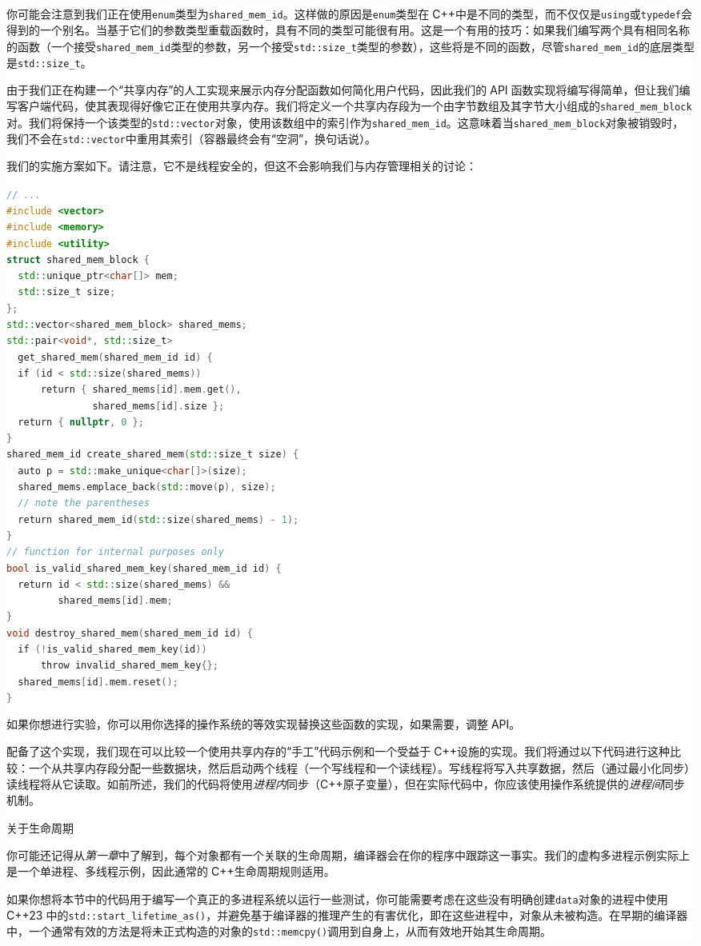 你可能会注意到我们正在使用`enum`类型为`shared_mem_id`。这样做的原因是`enum`类型在 C++中是不同的类型，而不仅仅是`using`或`typedef`会得到的一个别名。当基于它们的参数类型重载函数时，具有不同的类型可能很有用。这是一个有用的技巧：如果我们编写两个具有相同名称的函数（一个接受`shared_mem_id`类型的参数，另一个接受`std::size_t`类型的参数），这些将是不同的函数，尽管`shared_mem_id`的底层类型是`std::size_t`。

由于我们正在构建一个“共享内存”的人工实现来展示内存分配函数如何简化用户代码，因此我们的 API 函数实现将编写得简单，但让我们编写客户端代码，使其表现得好像它正在使用共享内存。我们将定义一个共享内存段为一个由字节数组及其字节大小组成的`shared_mem_block`对。我们将保持一个该类型的`std::vector`对象，使用该数组中的索引作为`shared_mem_id`。这意味着当`shared_mem_block`对象被销毁时，我们不会在`std::vector`中重用其索引（容器最终会有“空洞”，换句话说）。

我们的实施方案如下。请注意，它不是线程安全的，但这不会影响我们与内存管理相关的讨论：

```cpp
// ...
#include <vector>
#include <memory>
#include <utility>
struct shared_mem_block {
  std::unique_ptr<char[]> mem;
  std::size_t size;
};
std::vector<shared_mem_block> shared_mems;
std::pair<void*, std::size_t>
  get_shared_mem(shared_mem_id id) {
  if (id < std::size(shared_mems))
      return { shared_mems[id].mem.get(),
               shared_mems[id].size };
  return { nullptr, 0 };
}
shared_mem_id create_shared_mem(std::size_t size) {
  auto p = std::make_unique<char[]>(size);
  shared_mems.emplace_back(std::move(p), size);
  // note the parentheses
  return shared_mem_id(std::size(shared_mems) - 1);
}
// function for internal purposes only
bool is_valid_shared_mem_key(shared_mem_id id) {
  return id < std::size(shared_mems) &&
         shared_mems[id].mem;
}
void destroy_shared_mem(shared_mem_id id) {
  if (!is_valid_shared_mem_key(id))
      throw invalid_shared_mem_key{};
  shared_mems[id].mem.reset();
}
```

如果你想进行实验，你可以用你选择的操作系统的等效实现替换这些函数的实现，如果需要，调整 API。

配备了这个实现，我们现在可以比较一个使用共享内存的“手工”代码示例和一个受益于 C++设施的实现。我们将通过以下代码进行这种比较：一个从共享内存段分配一些数据块，然后启动两个线程（一个写线程和一个读线程）。写线程将写入共享数据，然后（通过最小化同步）读线程将从它读取。如前所述，我们的代码将使用*进程内*同步（C++原子变量），但在实际代码中，你应该使用操作系统提供的*进程间*同步机制。

关于生命周期

你可能还记得从*第一章*中了解到，每个对象都有一个关联的生命周期，编译器会在你的程序中跟踪这一事实。我们的虚构多进程示例实际上是一个单进程、多线程示例，因此通常的 C++生命周期规则适用。

如果你想将本节中的代码用于编写一个真正的多进程系统以运行一些测试，你可能需要考虑在这些没有明确创建`data`对象的进程中使用 C++23 中的`std::start_lifetime_as()`，并避免基于编译器的推理产生的有害优化，即在这些进程中，对象从未被构造。在早期的编译器中，一个通常有效的方法是将未正式构造的对象的`std::memcpy()`调用到自身上，从而有效地开始其生命周期。
